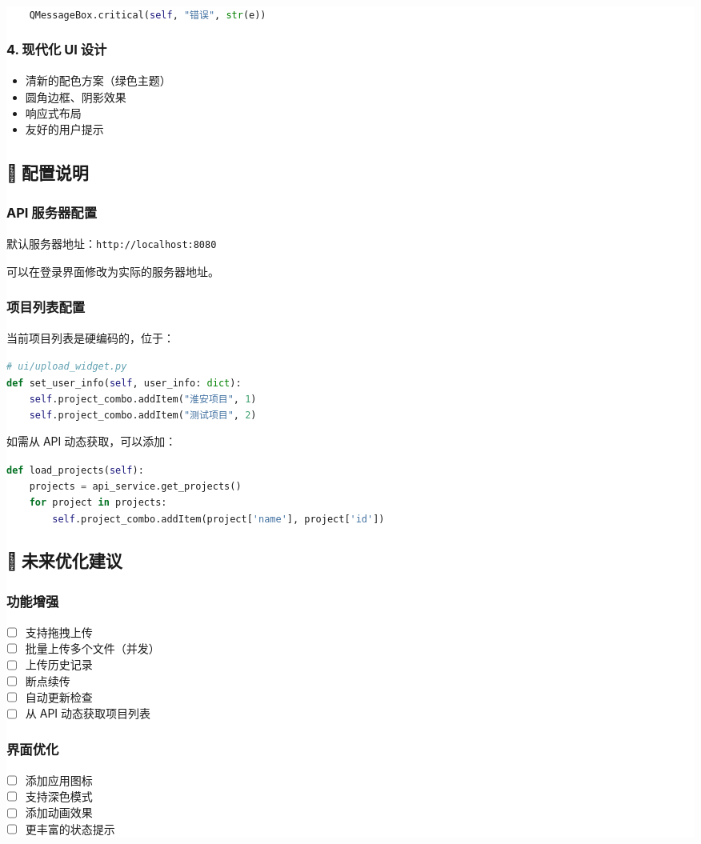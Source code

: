 ```python
    QMessageBox.critical(self, "错误", str(e))
```

### 4. 现代化 UI 设计

- 清新的配色方案（绿色主题）
- 圆角边框、阴影效果
- 响应式布局
- 友好的用户提示

## 🔧 配置说明

### API 服务器配置

默认服务器地址：`http://localhost:8080`

可以在登录界面修改为实际的服务器地址。

### 项目列表配置

当前项目列表是硬编码的，位于：

```python
# ui/upload_widget.py
def set_user_info(self, user_info: dict):
    self.project_combo.addItem("淮安项目", 1)
    self.project_combo.addItem("测试项目", 2)
```

如需从 API 动态获取，可以添加：

```python
def load_projects(self):
    projects = api_service.get_projects()
    for project in projects:
        self.project_combo.addItem(project['name'], project['id'])
```

## 🚧 未来优化建议

### 功能增强

- [ ] 支持拖拽上传
- [ ] 批量上传多个文件（并发）
- [ ] 上传历史记录
- [ ] 断点续传
- [ ] 自动更新检查
- [ ] 从 API 动态获取项目列表

### 界面优化

- [ ] 添加应用图标
- [ ] 支持深色模式
- [ ] 添加动画效果
- [ ] 更丰富的状态提示
